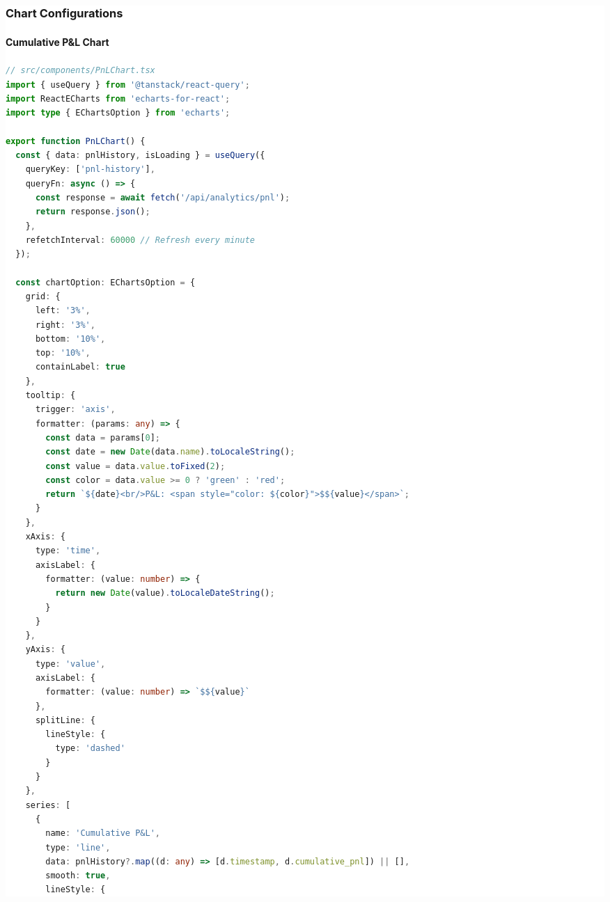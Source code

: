 ### Chart Configurations

#### Cumulative P&L Chart

```typescript
// src/components/PnLChart.tsx
import { useQuery } from '@tanstack/react-query';
import ReactECharts from 'echarts-for-react';
import type { EChartsOption } from 'echarts';

export function PnLChart() {
  const { data: pnlHistory, isLoading } = useQuery({
    queryKey: ['pnl-history'],
    queryFn: async () => {
      const response = await fetch('/api/analytics/pnl');
      return response.json();
    },
    refetchInterval: 60000 // Refresh every minute
  });

  const chartOption: EChartsOption = {
    grid: {
      left: '3%',
      right: '3%',
      bottom: '10%',
      top: '10%',
      containLabel: true
    },
    tooltip: {
      trigger: 'axis',
      formatter: (params: any) => {
        const data = params[0];
        const date = new Date(data.name).toLocaleString();
        const value = data.value.toFixed(2);
        const color = data.value >= 0 ? 'green' : 'red';
        return `${date}<br/>P&L: <span style="color: ${color}">$${value}</span>`;
      }
    },
    xAxis: {
      type: 'time',
      axisLabel: {
        formatter: (value: number) => {
          return new Date(value).toLocaleDateString();
        }
      }
    },
    yAxis: {
      type: 'value',
      axisLabel: {
        formatter: (value: number) => `$${value}`
      },
      splitLine: {
        lineStyle: {
          type: 'dashed'
        }
      }
    },
    series: [
      {
        name: 'Cumulative P&L',
        type: 'line',
        data: pnlHistory?.map((d: any) => [d.timestamp, d.cumulative_pnl]) || [],
        smooth: true,
        lineStyle: {
```